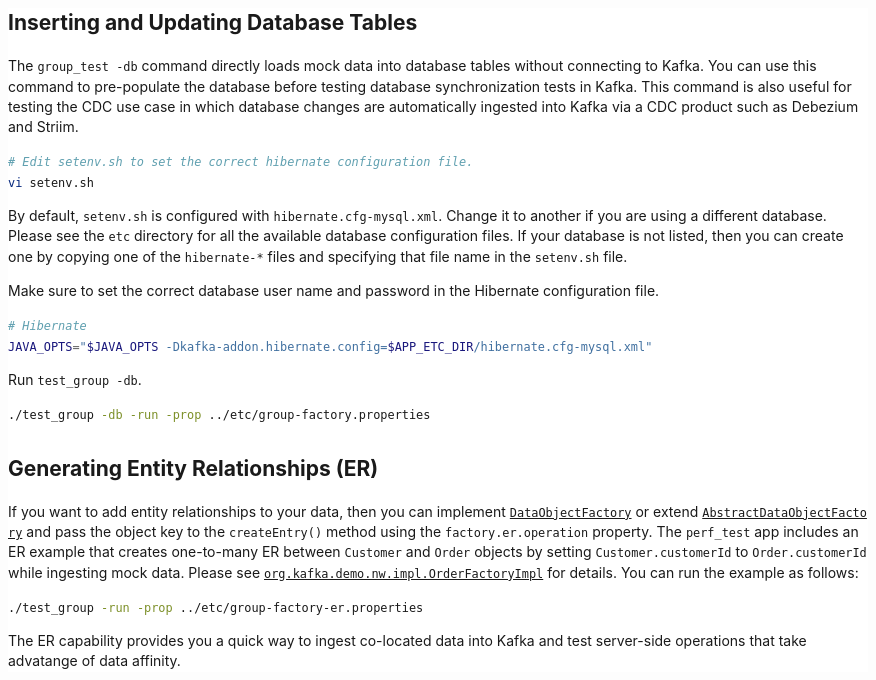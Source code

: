 ## Inserting and Updating Database Tables

The `group_test -db` command directly loads mock data into database tables without connecting to Kafka. You can use this command to pre-populate the database before testing database synchronization tests in Kafka. This command is also useful for testing the CDC use case in which database changes are automatically ingested into Kafka via a CDC product such as Debezium and Striim.

```bash
# Edit setenv.sh to set the correct hibernate configuration file.
vi setenv.sh
```

By default, `setenv.sh` is configured with `hibernate.cfg-mysql.xml`. Change it to another if you are using a different database. Please see the `etc` directory for all the available database configuration files. If your database is not listed, then you can create one by copying one of the `hibernate-*` files and specifying that file name in the `setenv.sh` file.

Make sure to set the correct database user name and password in the Hibernate configuration file.

```bash
# Hibernate
JAVA_OPTS="$JAVA_OPTS -Dkafka-addon.hibernate.config=$APP_ETC_DIR/hibernate.cfg-mysql.xml"
```

Run `test_group -db`.

```bash
./test_group -db -run -prop ../etc/group-factory.properties
```

## Generating Entity Relationships (ER)

If you want to add entity relationships to your data, then you can implement [`DataObjectFactory`](https://github.com/padogrid/padogrid/blob/develop/kafka-addon-core/src/test/java/org/kafka/addon/test/perf/data/DataObjectFactory.java) or extend [`AbstractDataObjectFactory`](https://github.com/padogrid/padogrid/blob/develop/kafka-addon-core/src/test/java/org/kafka/demo/nw/impl/AbstractDataObjectFactory.java) and pass the object key to the `createEntry()` method using the `factory.er.operation` property. The `perf_test` app includes an ER example that creates one-to-many ER between `Customer` and `Order` objects by setting `Customer.customerId` to `Order.customerId` while ingesting mock data. Please see [`org.kafka.demo.nw.impl.OrderFactoryImpl`](https://github.com/padogrid/padogrid/blob/develop/kafka-addon-core/src/test/java/org/kafka/demo/nw/impl/OrderFactoryImpl.java) for details. You can run the example as follows:

```bash
./test_group -run -prop ../etc/group-factory-er.properties
```

The ER capability provides you a quick way to ingest co-located data into Kafka and test server-side operations that take advatange of data affinity.
